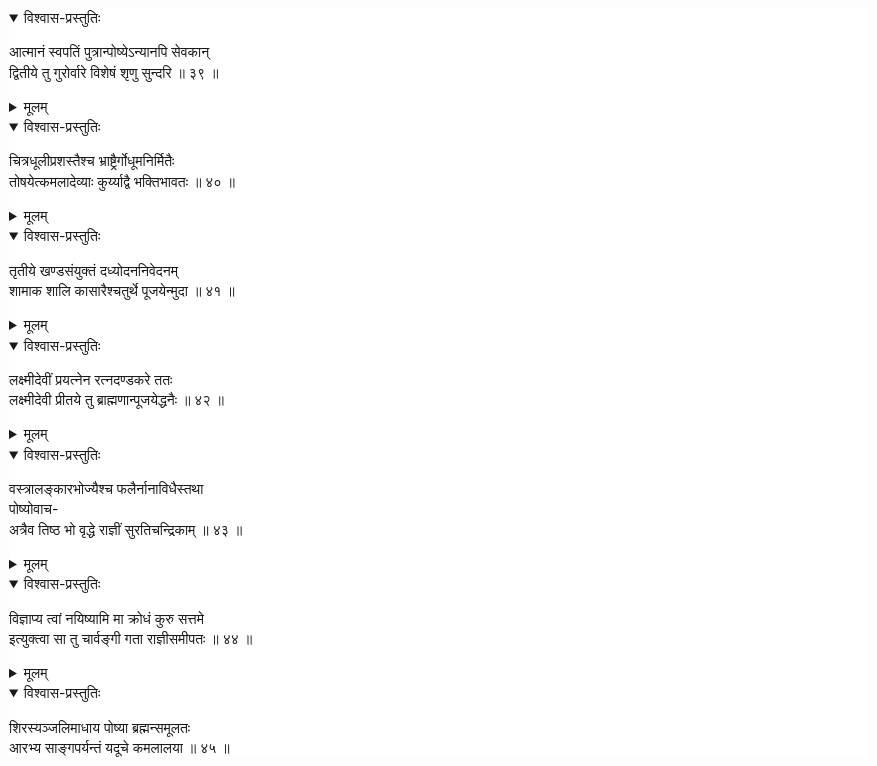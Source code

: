 
<details open><summary>विश्वास-प्रस्तुतिः</summary>

आत्मानं स्वपतिं पुत्रान्पोष्येऽन्यानपि सेवकान्  
द्वितीये तु गुरोर्वारे विशेषं शृणु सुन्दरि ॥ ३९ ॥
</details>

<details><summary>मूलम्</summary></details>



<details open><summary>विश्वास-प्रस्तुतिः</summary>

चित्रधूलीप्रशस्तैश्च भ्राष्ट्रैर्गोधूमनिर्मितैः  
तोषयेत्कमलादेव्याः कुर्य्याद्वै भक्तिभावतः ॥ ४० ॥
</details>

<details><summary>मूलम्</summary></details>



<details open><summary>विश्वास-प्रस्तुतिः</summary>

तृतीये खण्डसंयुक्तं दध्योदननिवेदनम्  
शामाक शालि कासारैश्चतुर्थे पूजयेन्मुदा ॥ ४१ ॥
</details>

<details><summary>मूलम्</summary></details>



<details open><summary>विश्वास-प्रस्तुतिः</summary>

लक्ष्मीदेवीं प्रयत्नेन रत्नदण्डकरे ततः  
लक्ष्मीदेवी प्रीतये तु ब्राह्मणान्पूजयेद्धनैः ॥ ४२ ॥
</details>

<details><summary>मूलम्</summary></details>



<details open><summary>विश्वास-प्रस्तुतिः</summary>

वस्त्रालङ्कारभोज्यैश्च फलैर्नानाविधैस्तथा  
पोष्योवाच-  
अत्रैव तिष्ठ भो वृद्धे राज्ञीं सुरतिचन्द्रिकाम् ॥ ४३ ॥
</details>

<details><summary>मूलम्</summary></details>



<details open><summary>विश्वास-प्रस्तुतिः</summary>

विज्ञाप्य त्वां नयिष्यामि मा क्रोधं कुरु सत्तमे  
इत्युक्त्वा सा तु चार्वङ्गी गता राज्ञीसमीपतः ॥ ४४ ॥
</details>

<details><summary>मूलम्</summary></details>



<details open><summary>विश्वास-प्रस्तुतिः</summary>

शिरस्यञ्जलिमाधाय पोष्या ब्रह्मन्समूलतः  
आरभ्य साङ्गपर्यन्तं यदूचे कमलालया ॥ ४५ ॥
</details>
